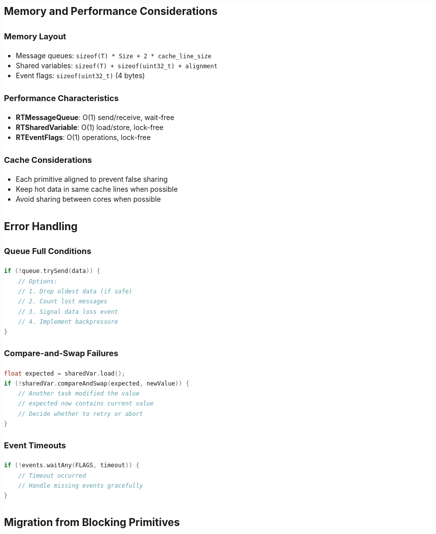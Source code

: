 ## Memory and Performance Considerations

### Memory Layout
- Message queues: `sizeof(T) * Size + 2 * cache_line_size`
- Shared variables: `sizeof(T) + sizeof(uint32_t) + alignment`
- Event flags: `sizeof(uint32_t)` (4 bytes)

### Performance Characteristics
- **RTMessageQueue**: O(1) send/receive, wait-free
- **RTSharedVariable**: O(1) load/store, lock-free
- **RTEventFlags**: O(1) operations, lock-free

### Cache Considerations
- Each primitive aligned to prevent false sharing
- Keep hot data in same cache lines when possible
- Avoid sharing between cores when possible

## Error Handling

### Queue Full Conditions
```cpp
if (!queue.trySend(data)) {
    // Options:
    // 1. Drop oldest data (if safe)
    // 2. Count lost messages
    // 3. Signal data loss event
    // 4. Implement backpressure
}
```

### Compare-and-Swap Failures
```cpp
float expected = sharedVar.load();
if (!sharedVar.compareAndSwap(expected, newValue)) {
    // Another task modified the value
    // expected now contains current value
    // Decide whether to retry or abort
}
```

### Event Timeouts
```cpp
if (!events.waitAny(FLAGS, timeout)) {
    // Timeout occurred
    // Handle missing events gracefully
}
```

## Migration from Blocking Primitives

